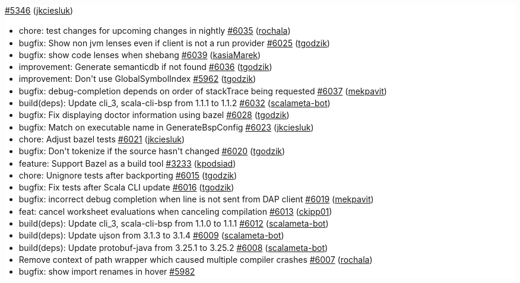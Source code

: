   [\#5346](https://github.com/scalameta/metals/pull/5346)
  ([jkciesluk](https://github.com/jkciesluk))
- chore: test changes for upcoming changes in nightly
  [\#6035](https://github.com/scalameta/metals/pull/6035)
  ([rochala](https://github.com/rochala))
- bugfix: Show non jvm lenses even if client is not a run provider
  [\#6025](https://github.com/scalameta/metals/pull/6025)
  ([tgodzik](https://github.com/tgodzik))
- bugfix: show code lenses when shebang
  [\#6039](https://github.com/scalameta/metals/pull/6039)
  ([kasiaMarek](https://github.com/kasiaMarek))
- improvement: Generate semanticdb if not found
  [\#6036](https://github.com/scalameta/metals/pull/6036)
  ([tgodzik](https://github.com/tgodzik))
- improvement: Don't use GlobalSymbolIndex
  [\#5962](https://github.com/scalameta/metals/pull/5962)
  ([tgodzik](https://github.com/tgodzik))
- bugfix: debug-completion depends on order of stackTrace being requested
  [\#6037](https://github.com/scalameta/metals/pull/6037)
  ([mekpavit](https://github.com/mekpavit))
- build(deps): Update cli_3, scala-cli-bsp from 1.1.1 to 1.1.2
  [\#6032](https://github.com/scalameta/metals/pull/6032)
  ([scalameta-bot](https://github.com/scalameta-bot))
- bugfix: Fix displaying doctor information using bazel
  [\#6028](https://github.com/scalameta/metals/pull/6028)
  ([tgodzik](https://github.com/tgodzik))
- bugfix: Match on executable name in GenerateBspConfig
  [\#6023](https://github.com/scalameta/metals/pull/6023)
  ([jkciesluk](https://github.com/jkciesluk))
- chore: Adjust bazel tests
  [\#6021](https://github.com/scalameta/metals/pull/6021)
  ([jkciesluk](https://github.com/jkciesluk))
- bugfix: Don't tokenize if the source hasn't changed
  [\#6020](https://github.com/scalameta/metals/pull/6020)
  ([tgodzik](https://github.com/tgodzik))
- feature: Support Bazel as a build tool
  [\#3233](https://github.com/scalameta/metals/pull/3233)
  ([kpodsiad](https://github.com/kpodsiad))
- chore: Unignore tests after backporting
  [\#6015](https://github.com/scalameta/metals/pull/6015)
  ([tgodzik](https://github.com/tgodzik))
- bugfix: Fix tests after Scala CLI update
  [\#6016](https://github.com/scalameta/metals/pull/6016)
  ([tgodzik](https://github.com/tgodzik))
- bugfix: incorrect debug completion when line is not sent from DAP client
  [\#6019](https://github.com/scalameta/metals/pull/6019)
  ([mekpavit](https://github.com/mekpavit))
- feat: cancel worksheet evaluations when canceling compilation
  [\#6013](https://github.com/scalameta/metals/pull/6013)
  ([ckipp01](https://github.com/ckipp01))
- build(deps): Update cli_3, scala-cli-bsp from 1.1.0 to 1.1.1
  [\#6012](https://github.com/scalameta/metals/pull/6012)
  ([scalameta-bot](https://github.com/scalameta-bot))
- build(deps): Update ujson from 3.1.3 to 3.1.4
  [\#6009](https://github.com/scalameta/metals/pull/6009)
  ([scalameta-bot](https://github.com/scalameta-bot))
- build(deps): Update protobuf-java from 3.25.1 to 3.25.2
  [\#6008](https://github.com/scalameta/metals/pull/6008)
  ([scalameta-bot](https://github.com/scalameta-bot))
- Remove context of path wrapper which caused multiple compiler crashes
  [\#6007](https://github.com/scalameta/metals/pull/6007)
  ([rochala](https://github.com/rochala))
- bugfix: show import renames in hover
  [\#5982](https://github.com/scalameta/metals/pull/5982)
